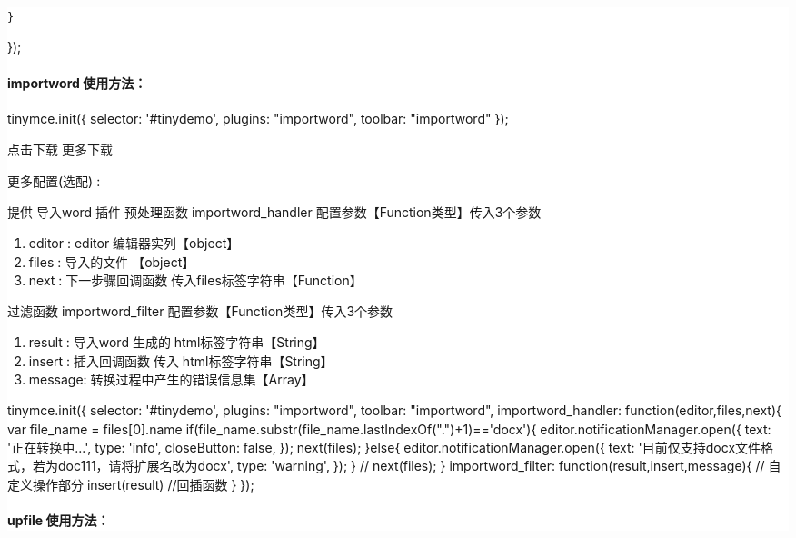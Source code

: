     }
});

#### importword 使用方法：

tinymce.init({
    selector: '#tinydemo',
    plugins: "importword",
    toolbar: "importword"
});

点击下载 更多下载

更多配置(选配) :

提供 导入word 插件 预处理函数 importword\_handler 配置参数【Function类型】传入3个参数

1.  editor : editor 编辑器实列【object】
2.  files : 导入的文件 【object】
3.  next : 下一步骤回调函数 传入files标签字符串【Function】

过滤函数 importword\_filter 配置参数【Function类型】传入3个参数

1.  result : 导入word 生成的 html标签字符串【String】
2.  insert : 插入回调函数 传入 html标签字符串【String】
3.  message: 转换过程中产生的错误信息集【Array】

tinymce.init({
    selector: '#tinydemo',
    plugins: "importword",
    toolbar: "importword",
    importword\_handler: function(editor,files,next){
                var file\_name \= files\[0\].name
                if(file\_name.substr(file\_name.lastIndexOf(".")+1)\=='docx'){
                    editor.notificationManager.open({
                        text: '正在转换中...',
                        type: 'info',
                        closeButton: false,
                    });
                     next(files);
                }else{
                    editor.notificationManager.open({
                        text: '目前仅支持docx文件格式，若为doc111，请将扩展名改为docx',
                        type: 'warning',
                    });
                }
                // next(files);
    }
    importword\_filter: function(result,insert,message){ 
       // 自定义操作部分
      insert(result) //回插函数
    }
});

#### upfile 使用方法：
